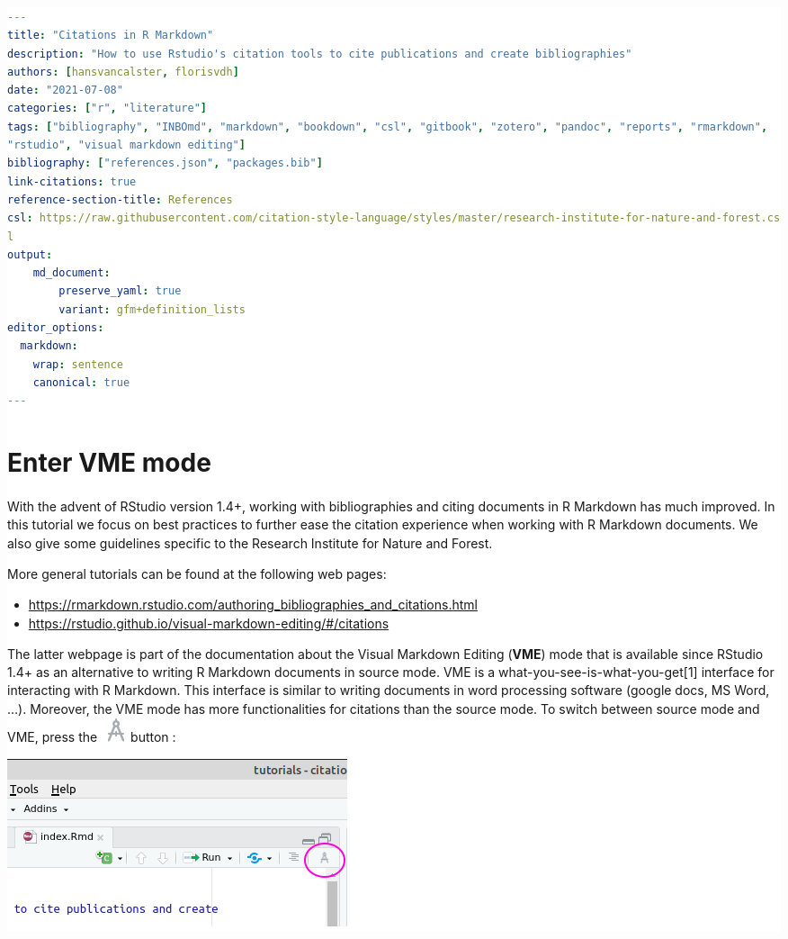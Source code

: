 ```yaml
---
title: "Citations in R Markdown"
description: "How to use Rstudio's citation tools to cite publications and create bibliographies"
authors: [hansvancalster, florisvdh]
date: "2021-07-08"
categories: ["r", "literature"]
tags: ["bibliography", "INBOmd", "markdown", "bookdown", "csl", "gitbook", "zotero", "pandoc", "reports", "rmarkdown", "rstudio", "visual markdown editing"]
bibliography: ["references.json", "packages.bib"]
link-citations: true
reference-section-title: References
csl: https://raw.githubusercontent.com/citation-style-language/styles/master/research-institute-for-nature-and-forest.csl
output: 
    md_document:
        preserve_yaml: true
        variant: gfm+definition_lists
editor_options:
  markdown:
    wrap: sentence
    canonical: true
---
```


# Enter VME mode

With the advent of RStudio version 1.4+, working with bibliographies and
citing documents in R Markdown has much improved. In this tutorial we
focus on best practices to further ease the citation experience when
working with R Markdown documents. We also give some guidelines specific
to the Research Institute for Nature and Forest.

More general tutorials can be found at the following web pages:

-   <https://rmarkdown.rstudio.com/authoring_bibliographies_and_citations.html>
-   <https://rstudio.github.io/visual-markdown-editing/#/citations>

The latter webpage is part of the documentation about the Visual
Markdown Editing (**VME**) mode that is available since RStudio 1.4+ as
an alternative to writing R Markdown documents in source mode. VME is a
what-you-see-is-what-you-get[1] interface for interacting with R
Markdown. This interface is similar to writing documents in word
processing software (google docs, MS Word, …). Moreover, the VME mode
has more functionalities for citations than the source mode. To switch
between source mode and VME, press the ![](visual-mode-2x.png) button :

![](button-position.png)
